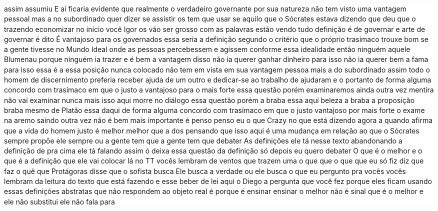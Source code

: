 assim assumiu E aí ficaria evidente que
realmente o verdadeiro governante por
sua natureza não tem visto uma vantagem
pessoal mas a no subordinado quer dizer
se assistir os tem que usar se aquilo
que o Sócrates estava dizendo que deu
que o trazendo economizar no início você
Igor os vão ser grosso com as palavras
estão vendo tudo definição é de governar
e arte de governar é dito
É vantajoso para os governados essa
seria a definição segundo o critério que
o próprio trasímaco trouxe bom se a
gente tivesse no Mundo Ideal onde as
pessoas percebessem e agissem conforme
essa idealidade então ninguém aquele
Blumenau porque ninguém ia trazer e é
bem a vantagem disso não ia querer
ganhar dinheiro para isso não ia querer
bem a fama para isso essa é a essa
posição nunca colocado não tem em vista
em sua vantagem pessoa mais a do
subordinado assim todo o homem de
discernimento preferia receber ajuda de
um outro e dedicar-se ao trabalho de
ajudaram e o portanto de forma alguma
concordo com trasímaco em que o justo a
vantajoso para o mais forte essa questão
porém examinaremos ainda outra vez
mentira não vai examinar nunca mais isso
aqui morre no diálogo essa questão porém
a braba essa aqui beleza a braba a
proposição braba mesmo de Platão essa
daqui de forma alguma concordo com
trasímaco em que o justo vantajoso por
mais forte
o exame na aremo saindo outra vez não é
bem mais importante é penso penso eu o
que Crazy no que está dizendo agora a
quando afirma que a vida do homem justo
é melhor melhor que a dos pensando que
isso aqui é uma mudança em relação ao
que o Sócrates sempre propõe ele sempre
ou a gente tem que a gente tem que
debater As definições ele tá nesse texto
abandonando a definição de pra cima ele
tá falando assim ó deixa essa questão da
definição só depois eu quero debater O
que é o melhor
e o que é a definição que ele vai
colocar lá no TT vocês lembram de ventos
que trazem uma o que que o que que eu só
fiz diz que faz o quê que Protágoras
disse que o sofista busca Ele busca a
verdade ou ele busca o que eu pergunto
pra vocês vocês lembram da leitura do
texto que está fazendo
e esse beber de lei aqui
o Diego a pergunta que você fez porque
eles ficam usando essas definições
abstratas que não respondem ao objeto
real é porque é ensinar ensinar o melhor
não é sinal que é o melhor
e ele não substitui ele não fala para